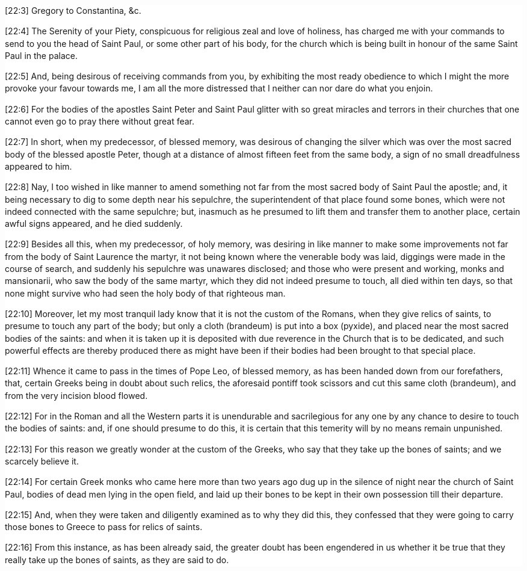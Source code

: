 [22:3] Gregory to Constantina, &c.

[22:4] The Serenity of your Piety, conspicuous for religious zeal and love of holiness, has charged me with your commands to send to you the head of Saint Paul, or some other part of his body, for the church which is being built in honour of the same Saint Paul in the palace.

[22:5] And, being desirous of receiving commands from you, by exhibiting the most ready obedience to which I might the more provoke your favour towards me, I am all the more distressed that I neither can nor dare do what you enjoin.

[22:6] For the bodies of the apostles  Saint Peter and Saint Paul glitter with so great miracles and terrors in their churches that one cannot even go to pray there without great fear.

[22:7] In short, when my predecessor, of blessed memory, was desirous of changing the silver which was over the most sacred body of the blessed apostle Peter, though at a distance of almost fifteen feet from the same body, a sign of no small dreadfulness appeared to him.

[22:8] Nay, I too wished in like manner to amend something not far from the most sacred body of Saint Paul the apostle; and, it being necessary to dig to some depth near his sepulchre, the superintendent of that place found some bones, which were not indeed connected with the same sepulchre; but, inasmuch as he presumed to lift them and transfer them to another place, certain awful signs appeared, and he died suddenly.

[22:9] Besides all this, when my predecessor, of holy memory, was desiring in like manner to make some improvements not far from the body of Saint Laurence the martyr, it not being known where the venerable body was laid, diggings were made in the course of search, and suddenly his sepulchre was unawares disclosed; and those who were present and working, monks and mansionarii, who saw the body of the same martyr, which they did not indeed presume to touch, all died within ten days, so that none might survive who had seen the holy body of that righteous man.

[22:10] Moreover, let my most tranquil lady know that it is not the custom of the Romans, when they give relics of saints, to presume to touch any part of the body; but only a cloth (brandeum) is put into a box (pyxide), and placed near the most sacred bodies of the saints: and when it is taken up it is deposited with due reverence in the Church that is to be dedicated, and such powerful effects are thereby produced there as might have been if their bodies had been brought to that special place.

[22:11] Whence it came to pass in the times of Pope Leo, of blessed memory, as has been handed down from our forefathers, that, certain Greeks being in doubt about such relics, the aforesaid pontiff took scissors and cut this same cloth (brandeum), and from the very incision blood flowed.

[22:12] For in the Roman and all the Western parts it is unendurable and sacrilegious for any one by any chance to desire to touch the bodies of saints: and, if one should presume to do this, it is certain that this temerity will by no means remain unpunished.

[22:13] For this reason we greatly wonder at the custom of the Greeks, who say that they take up the bones of saints; and we scarcely believe it.

[22:14] For certain Greek monks who came here more than two years ago dug up in the silence of night near the church of Saint Paul, bodies of dead men lying in the open field, and laid up their bones to be kept in their own possession till their departure.

[22:15] And, when they were taken and diligently examined as to why they did this, they confessed that they were going to carry those bones to Greece to pass for relics of saints.

[22:16] From this instance, as has been already said, the greater doubt has been engendered in us whether it be true that they really take up the bones of saints, as they are said to do.
